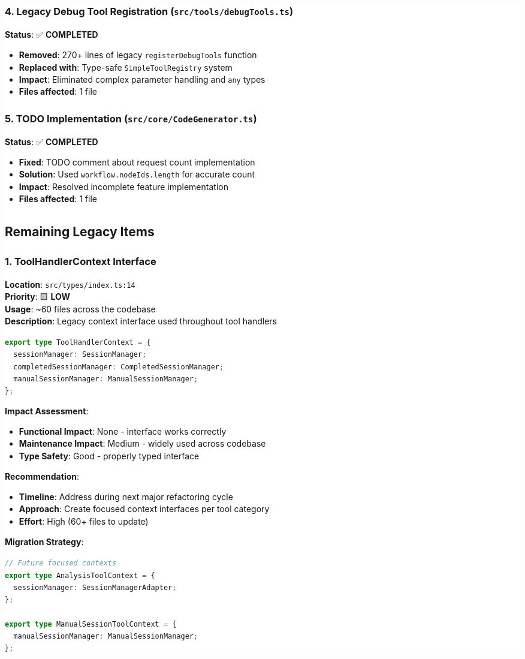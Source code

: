 ### 4. Legacy Debug Tool Registration (`src/tools/debugTools.ts`)
**Status**: ✅ **COMPLETED**
- **Removed**: 270+ lines of legacy `registerDebugTools` function
- **Replaced with**: Type-safe `SimpleToolRegistry` system
- **Impact**: Eliminated complex parameter handling and `any` types
- **Files affected**: 1 file

### 5. TODO Implementation (`src/core/CodeGenerator.ts`)
**Status**: ✅ **COMPLETED**
- **Fixed**: TODO comment about request count implementation
- **Solution**: Used `workflow.nodeIds.length` for accurate count
- **Impact**: Resolved incomplete feature implementation
- **Files affected**: 1 file

## Remaining Legacy Items

### 1. ToolHandlerContext Interface
**Location**: `src/types/index.ts:14`  
**Priority**: 🟨 **LOW**  
**Usage**: ~60 files across the codebase  
**Description**: Legacy context interface used throughout tool handlers

```typescript
export type ToolHandlerContext = {
  sessionManager: SessionManager;
  completedSessionManager: CompletedSessionManager;
  manualSessionManager: ManualSessionManager;
};
```

**Impact Assessment**:
- **Functional Impact**: None - interface works correctly
- **Maintenance Impact**: Medium - widely used across codebase
- **Type Safety**: Good - properly typed interface

**Recommendation**: 
- **Timeline**: Address during next major refactoring cycle
- **Approach**: Create focused context interfaces per tool category
- **Effort**: High (60+ files to update)

**Migration Strategy**:
```typescript
// Future focused contexts
export type AnalysisToolContext = {
  sessionManager: SessionManagerAdapter;
};

export type ManualSessionToolContext = {
  manualSessionManager: ManualSessionManager;
};
```

